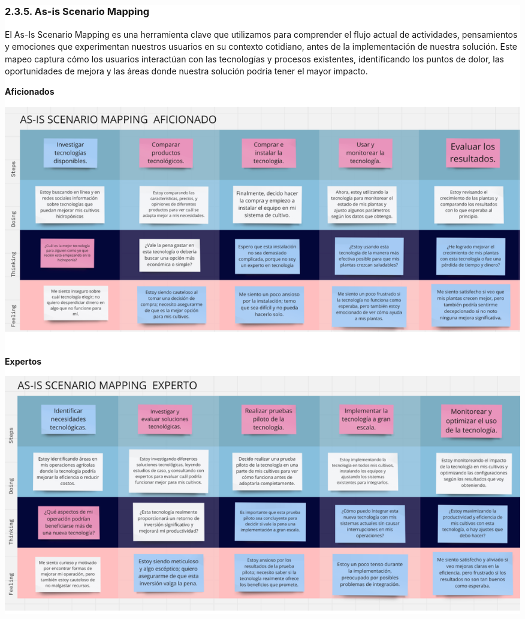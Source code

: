 ### 2.3.5. As-is Scenario Mapping

El As-Is Scenario Mapping es una herramienta clave que utilizamos para comprender el flujo actual de actividades, pensamientos y emociones que experimentan nuestros usuarios en su contexto cotidiano, antes de la implementación de nuestra solución. Este mapeo captura cómo los usuarios interactúan con las tecnologías y procesos existentes, identificando los puntos de dolor, las oportunidades de mejora y las áreas donde nuestra solución podría tener el mayor impacto.

**Aficionados**
<div align="center">
    <img src="images/asis1.png"/>
</div>

<br>

**Expertos**
<div align="center">
    <img src="images/asis2.png"/>
</div>
